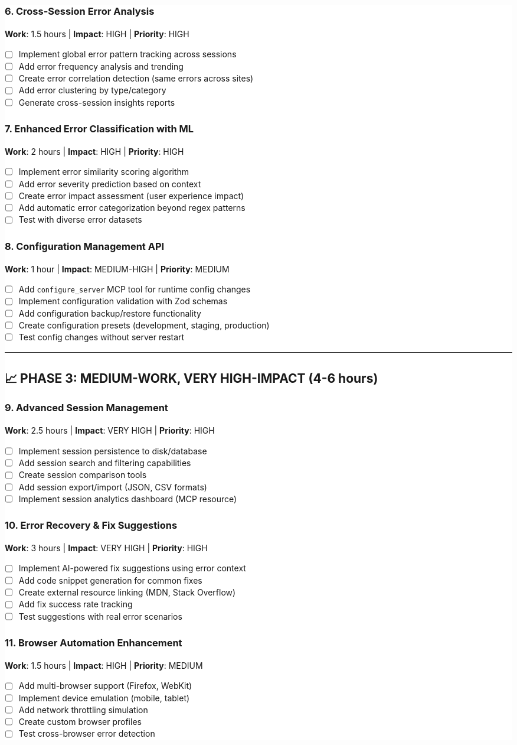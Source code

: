### **6. Cross-Session Error Analysis**
**Work**: 1.5 hours | **Impact**: HIGH | **Priority**: HIGH  
- [ ] Implement global error pattern tracking across sessions
- [ ] Add error frequency analysis and trending
- [ ] Create error correlation detection (same errors across sites)
- [ ] Add error clustering by type/category
- [ ] Generate cross-session insights reports

### **7. Enhanced Error Classification with ML**
**Work**: 2 hours | **Impact**: HIGH | **Priority**: HIGH
- [ ] Implement error similarity scoring algorithm
- [ ] Add error severity prediction based on context
- [ ] Create error impact assessment (user experience impact)
- [ ] Add automatic error categorization beyond regex patterns
- [ ] Test with diverse error datasets

### **8. Configuration Management API**
**Work**: 1 hour | **Impact**: MEDIUM-HIGH | **Priority**: MEDIUM
- [ ] Add `configure_server` MCP tool for runtime config changes
- [ ] Implement configuration validation with Zod schemas
- [ ] Add configuration backup/restore functionality
- [ ] Create configuration presets (development, staging, production)
- [ ] Test config changes without server restart

---

## 📈 PHASE 3: MEDIUM-WORK, VERY HIGH-IMPACT (4-6 hours)

### **9. Advanced Session Management**
**Work**: 2.5 hours | **Impact**: VERY HIGH | **Priority**: HIGH
- [ ] Implement session persistence to disk/database
- [ ] Add session search and filtering capabilities
- [ ] Create session comparison tools
- [ ] Add session export/import (JSON, CSV formats)
- [ ] Implement session analytics dashboard (MCP resource)

### **10. Error Recovery & Fix Suggestions**
**Work**: 3 hours | **Impact**: VERY HIGH | **Priority**: HIGH
- [ ] Implement AI-powered fix suggestions using error context
- [ ] Add code snippet generation for common fixes
- [ ] Create external resource linking (MDN, Stack Overflow)
- [ ] Add fix success rate tracking
- [ ] Test suggestions with real error scenarios

### **11. Browser Automation Enhancement**
**Work**: 1.5 hours | **Impact**: HIGH | **Priority**: MEDIUM
- [ ] Add multi-browser support (Firefox, WebKit)
- [ ] Implement device emulation (mobile, tablet)
- [ ] Add network throttling simulation
- [ ] Create custom browser profiles
- [ ] Test cross-browser error detection
